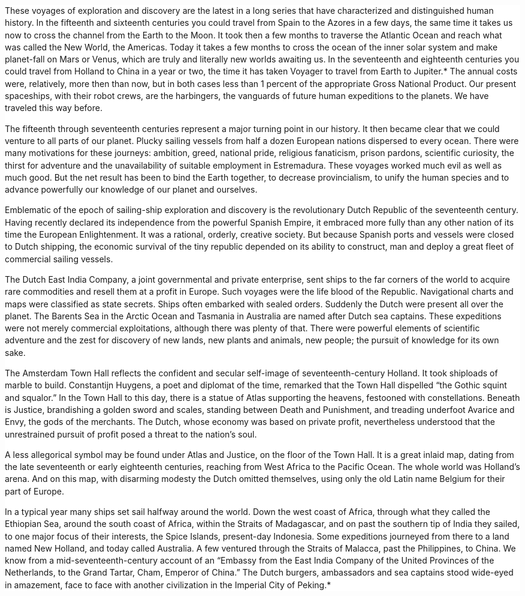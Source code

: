 These voyages of exploration and discovery are the latest in a long series that have characterized and distinguished human history. In the fifteenth and sixteenth centuries you could travel from Spain to the Azores in a few days, the same time it takes us now to cross the channel from the Earth to the Moon. It took then a few months to traverse the Atlantic Ocean and reach what was called the New World, the Americas. Today it takes a few months to cross the ocean of the inner solar system and make planet-fall on Mars or Venus, which are truly and literally new worlds awaiting us. In the seventeenth and eighteenth centuries you could travel from Holland to China in a year or two, the time it has taken Voyager to travel from Earth to Jupiter.\* The annual costs were, relatively, more then than now, but in both cases less than 1 percent of the appropriate Gross National Product. Our present spaceships, with their robot crews, are the harbingers, the vanguards of future human expeditions to the planets. We have traveled this way before.

The fifteenth through seventeenth centuries represent a major turning point in our history. It then became clear that we could venture to all parts of our planet. Plucky sailing vessels from half a dozen European nations dispersed to every ocean. There were many motivations for these journeys: ambition, greed, national pride, religious fanaticism, prison pardons, scientific curiosity, the thirst for adventure and the unavailability of suitable employment in Estremadura. These voyages worked much evil as well as much good. But the net result has been to bind the Earth together, to decrease provincialism, to unify the human species and to advance powerfully our knowledge of our planet and ourselves.

Emblematic of the epoch of sailing-ship exploration and discovery is the revolutionary Dutch Republic of the seventeenth century. Having recently declared its independence from the powerful Spanish Empire, it embraced more fully than any other nation of its time the European Enlightenment. It was a rational, orderly, creative society. But because Spanish ports and vessels were closed to Dutch shipping, the economic survival of the tiny republic depended on its ability to construct, man and deploy a great fleet of commercial sailing vessels.

The Dutch East India Company, a joint governmental and private enterprise, sent ships to the far corners of the world to acquire rare commodities and resell them at a profit in Europe. Such voyages were the life blood of the Republic. Navigational charts and maps were classified as state secrets. Ships often embarked with sealed orders. Suddenly the Dutch were present all over the planet. The Barents Sea in the Arctic Ocean and Tasmania in Australia are named after Dutch sea captains. These expeditions were not merely commercial exploitations, although there was plenty of that. There were powerful elements of scientific adventure and the zest for discovery of new lands, new plants and animals, new people; the pursuit of knowledge for its own sake.

The Amsterdam Town Hall reflects the confident and secular self-image of seventeenth-century Holland. It took shiploads of marble to build. Constantijn Huygens, a poet and diplomat of the time, remarked that the Town Hall dispelled “the Gothic squint and squalor.” In the Town Hall to this day, there is a statue of Atlas supporting the heavens, festooned with constellations. Beneath is Justice, brandishing a golden sword and scales, standing between Death and Punishment, and treading underfoot Avarice and Envy, the gods of the merchants. The Dutch, whose economy was based on private profit, nevertheless understood that the unrestrained pursuit of profit posed a threat to the nation’s soul.

A less allegorical symbol may be found under Atlas and Justice, on the floor of the Town Hall. It is a great inlaid map, dating from the late seventeenth or early eighteenth centuries, reaching from West Africa to the Pacific Ocean. The whole world was Holland’s arena. And on this map, with disarming modesty the Dutch omitted themselves, using only the old Latin name Belgium for their part of Europe.

In a typical year many ships set sail halfway around the world. Down the west coast of Africa, through what they called the Ethiopian Sea, around the south coast of Africa, within the Straits of Madagascar, and on past the southern tip of India they sailed, to one major focus of their interests, the Spice Islands, present-day Indonesia. Some expeditions journeyed from there to a land named New Holland, and today called Australia. A few ventured through the Straits of Malacca, past the Philippines, to China. We know from a mid-seventeenth-century account of an “Embassy from the East India Company of the United Provinces of the Netherlands, to the Grand Tartar, Cham, Emperor of China.” The Dutch burgers, ambassadors and sea captains stood wide-eyed in amazement, face to face with another civilization in the Imperial City of Peking.\*

